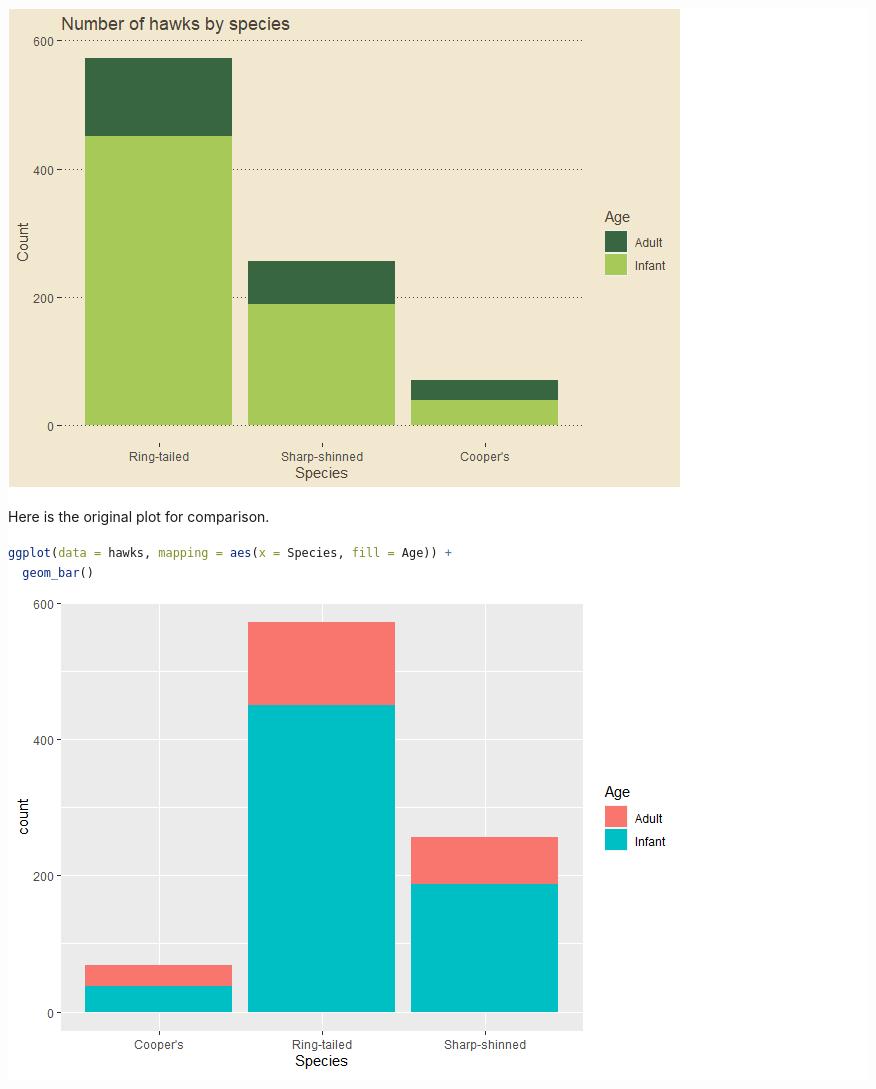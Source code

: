 ![](plotting_hawks_markdown_files/figure-gfm/unnamed-chunk-23-1.png)

Here is the original plot for comparison.

``` r
ggplot(data = hawks, mapping = aes(x = Species, fill = Age)) + 
  geom_bar()
```

![](plotting_hawks_markdown_files/figure-gfm/unnamed-chunk-24-1.png)
